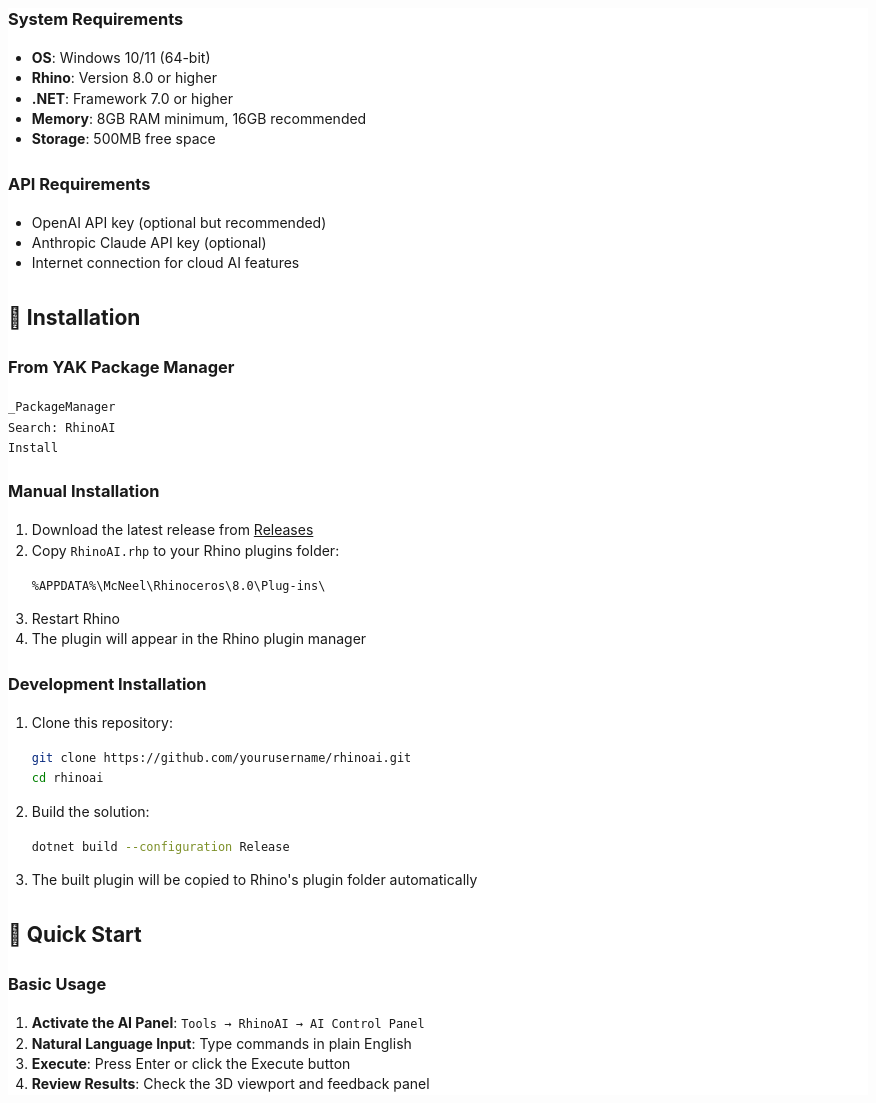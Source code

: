 ### System Requirements
- **OS**: Windows 10/11 (64-bit)
- **Rhino**: Version 8.0 or higher
- **.NET**: Framework 7.0 or higher
- **Memory**: 8GB RAM minimum, 16GB recommended
- **Storage**: 500MB free space

### API Requirements
- OpenAI API key (optional but recommended)
- Anthropic Claude API key (optional)
- Internet connection for cloud AI features

## 🔧 Installation

### From YAK Package Manager
```bash
_PackageManager
Search: RhinoAI
Install
```

### Manual Installation
1. Download the latest release from [Releases](https://github.com/yourusername/rhinoai/releases)
2. Copy `RhinoAI.rhp` to your Rhino plugins folder:
   ```
   %APPDATA%\McNeel\Rhinoceros\8.0\Plug-ins\
   ```
3. Restart Rhino
4. The plugin will appear in the Rhino plugin manager

### Development Installation
1. Clone this repository:
   ```bash
   git clone https://github.com/yourusername/rhinoai.git
   cd rhinoai
   ```
2. Build the solution:
   ```bash
   dotnet build --configuration Release
   ```
3. The built plugin will be copied to Rhino's plugin folder automatically

## 🎯 Quick Start

### Basic Usage
1. **Activate the AI Panel**: `Tools → RhinoAI → AI Control Panel`
2. **Natural Language Input**: Type commands in plain English
3. **Execute**: Press Enter or click the Execute button
4. **Review Results**: Check the 3D viewport and feedback panel
